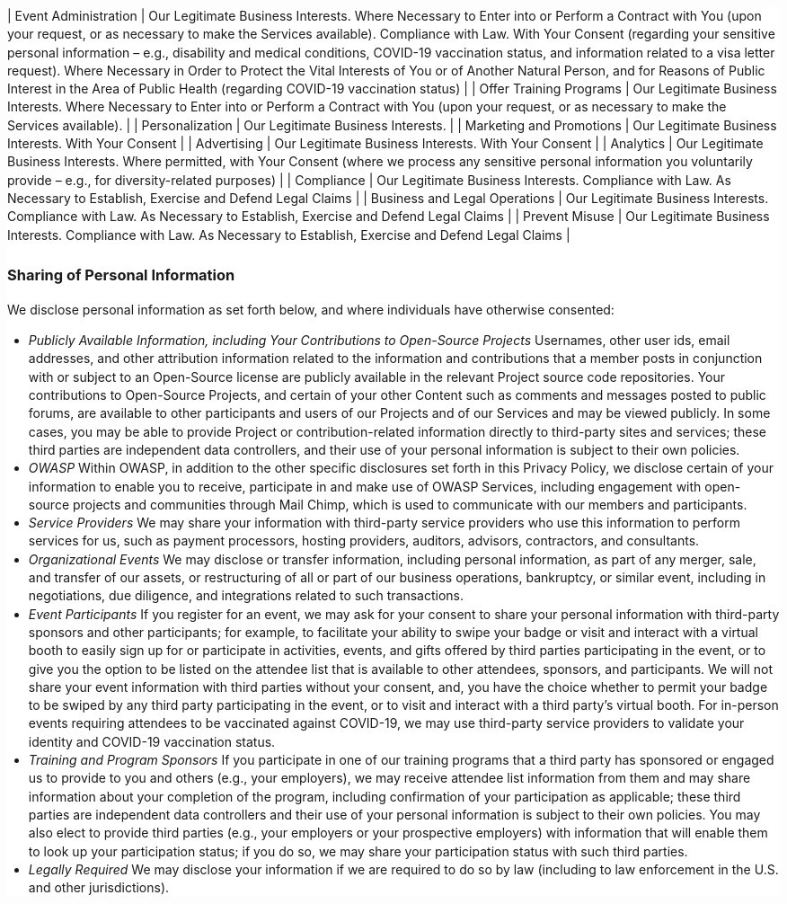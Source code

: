 | Event Administration | Our Legitimate Business Interests. Where Necessary to Enter into or Perform a Contract with You (upon your request, or as necessary to make the Services available). Compliance with Law. With Your Consent (regarding your sensitive personal information – e.g., disability and medical conditions, COVID-19 vaccination status, and information related to a visa letter request). Where Necessary in Order to Protect the Vital Interests of You or of Another Natural Person, and for Reasons of Public Interest in the Area of Public Health (regarding COVID-19 vaccination status) |
| Offer Training Programs | Our Legitimate Business Interests. Where Necessary to Enter into or Perform a Contract with You (upon your request, or as necessary to make the Services available). |
| Personalization | Our Legitimate Business Interests. |
| Marketing and Promotions | Our Legitimate Business Interests. With Your Consent |
| Advertising | Our Legitimate Business Interests. With Your Consent |
| Analytics | Our Legitimate Business Interests. Where permitted, with Your Consent (where we process any sensitive personal information you voluntarily provide – e.g., for diversity-related purposes) |
| Compliance | Our Legitimate Business Interests. Compliance with Law. As Necessary to Establish, Exercise and Defend Legal Claims |
| Business and Legal Operations | Our Legitimate Business Interests. Compliance with Law. As Necessary to Establish, Exercise and Defend Legal Claims |
| Prevent Misuse | Our Legitimate Business Interests. Compliance with Law. As Necessary to Establish, Exercise and Defend Legal Claims |

### Sharing of Personal Information

We disclose personal information as set forth below, and where individuals have otherwise consented:

- *Publicly Available Information, including Your Contributions to Open-Source Projects* Usernames, other user ids, email addresses, and other attribution information related to the information and contributions that a member posts in conjunction with or subject to an Open-Source license are publicly available in the relevant Project source code repositories. Your contributions to Open-Source Projects, and certain of your other Content such as comments and messages posted to public forums, are available to other participants and users of our Projects and of our Services and may be viewed publicly. In some cases, you may be able to provide Project or contribution-related information directly to third-party sites and services; these third parties are independent data controllers, and their use of your personal information is subject to their own policies.
- *OWASP* Within OWASP, in addition to the other specific disclosures set forth in this Privacy Policy, we disclose certain of your information to enable you to receive, participate in and make use of OWASP Services, including engagement with open-source projects and communities through Mail Chimp, which is used to communicate with our members and participants.
- *Service Providers* We may share your information with third-party service providers who use this information to perform services for us, such as payment processors, hosting providers, auditors, advisors, contractors, and consultants.
- *Organizational Events* We may disclose or transfer information, including personal information, as part of any merger, sale, and transfer of our assets, or restructuring of all or part of our business operations, bankruptcy, or similar event, including in negotiations, due diligence, and integrations related to such transactions.
- *Event Participants* If you register for an event, we may ask for your consent to share your personal information with third-party sponsors and other participants; for example, to facilitate your ability to swipe your badge or visit and interact with a virtual booth to easily sign up for or participate in activities, events, and gifts offered by third parties participating in the event, or to give you the option to be listed on the attendee list that is available to other attendees, sponsors, and participants. We will not share your event information with third parties without your consent, and, you have the choice whether to permit your badge to be swiped by any third party participating in the event, or to visit and interact with a third party’s virtual booth. For in-person events requiring attendees to be vaccinated against COVID-19, we may use third-party service providers to validate your identity and COVID-19 vaccination status.
- *Training and Program Sponsors* If you participate in one of our training programs that a third party has sponsored or engaged us to provide to you and others (e.g., your employers), we may receive attendee list information from them and may share information about your completion of the program, including confirmation of your participation as applicable; these third parties are independent data controllers and their use of your personal information is subject to their own policies. You may also elect to provide third parties (e.g., your employers or your prospective employers) with information that will enable them to look up your participation status; if you do so, we may share your participation status with such third parties.
- *Legally Required* We may disclose your information if we are required to do so by law (including to law enforcement in the U.S. and other jurisdictions).